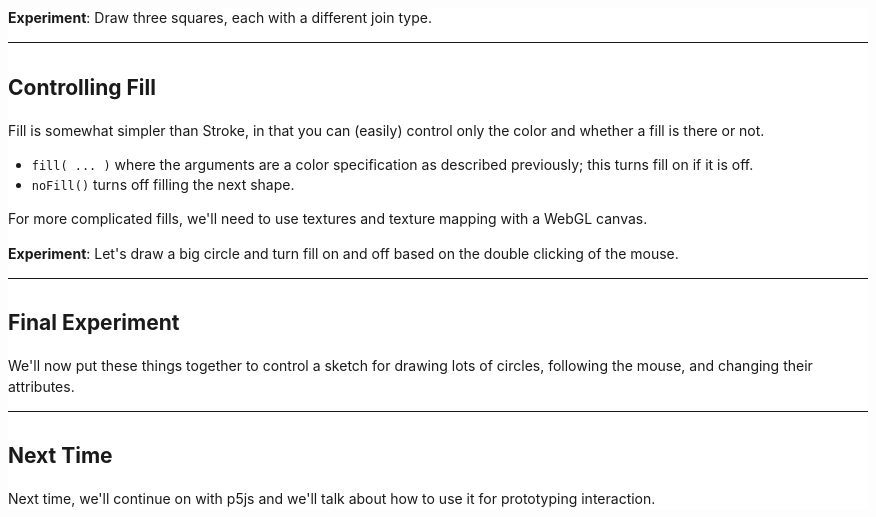 **Experiment**: Draw three squares, each with a different join type.

---

## Controlling Fill

Fill is somewhat simpler than Stroke, in that you can (easily) control only the color and whether a fill is there or not.

 * `fill( ... )` where the arguments are a color specification as described previously; this turns fill on if it is off.
 * `noFill()` turns off filling the next shape.

For more complicated fills, we'll need to use textures and texture mapping with a WebGL canvas.

**Experiment**: Let's draw a big circle and turn fill on and off based on the double clicking of the mouse.

---

## Final Experiment

We'll now put these things together to control a sketch for drawing lots of circles, following the mouse, and changing their attributes.

---

## Next Time

Next time, we'll continue on with p5js and we'll talk about how to use it for prototyping interaction.
